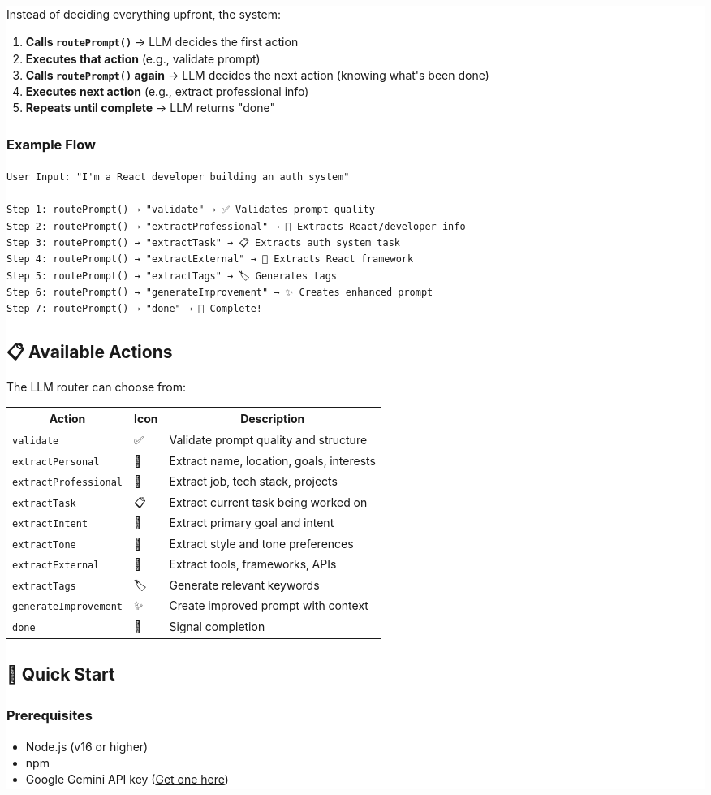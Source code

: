 Instead of deciding everything upfront, the system:

1. **Calls `routePrompt()`** → LLM decides the first action
2. **Executes that action** (e.g., validate prompt)
3. **Calls `routePrompt()` again** → LLM decides the next action (knowing what's been done)
4. **Executes next action** (e.g., extract professional info)
5. **Repeats until complete** → LLM returns "done"

### **Example Flow**

```
User Input: "I'm a React developer building an auth system"

Step 1: routePrompt() → "validate" → ✅ Validates prompt quality
Step 2: routePrompt() → "extractProfessional" → 💼 Extracts React/developer info
Step 3: routePrompt() → "extractTask" → 📋 Extracts auth system task
Step 4: routePrompt() → "extractExternal" → 🔧 Extracts React framework
Step 5: routePrompt() → "extractTags" → 🏷️ Generates tags
Step 6: routePrompt() → "generateImprovement" → ✨ Creates enhanced prompt
Step 7: routePrompt() → "done" → 🎉 Complete!
```

## 📋 Available Actions

The LLM router can choose from:

| Action                | Icon | Description                              |
| --------------------- | ---- | ---------------------------------------- |
| `validate`            | ✅   | Validate prompt quality and structure    |
| `extractPersonal`     | 👤   | Extract name, location, goals, interests |
| `extractProfessional` | 💼   | Extract job, tech stack, projects        |
| `extractTask`         | 📋   | Extract current task being worked on     |
| `extractIntent`       | 🎯   | Extract primary goal and intent          |
| `extractTone`         | 🎨   | Extract style and tone preferences       |
| `extractExternal`     | 🔧   | Extract tools, frameworks, APIs          |
| `extractTags`         | 🏷️   | Generate relevant keywords               |
| `generateImprovement` | ✨   | Create improved prompt with context      |
| `done`                | 🎉   | Signal completion                        |

## 🚀 Quick Start

### Prerequisites

- Node.js (v16 or higher)
- npm
- Google Gemini API key ([Get one here](https://makersuite.google.com/app/apikey))
